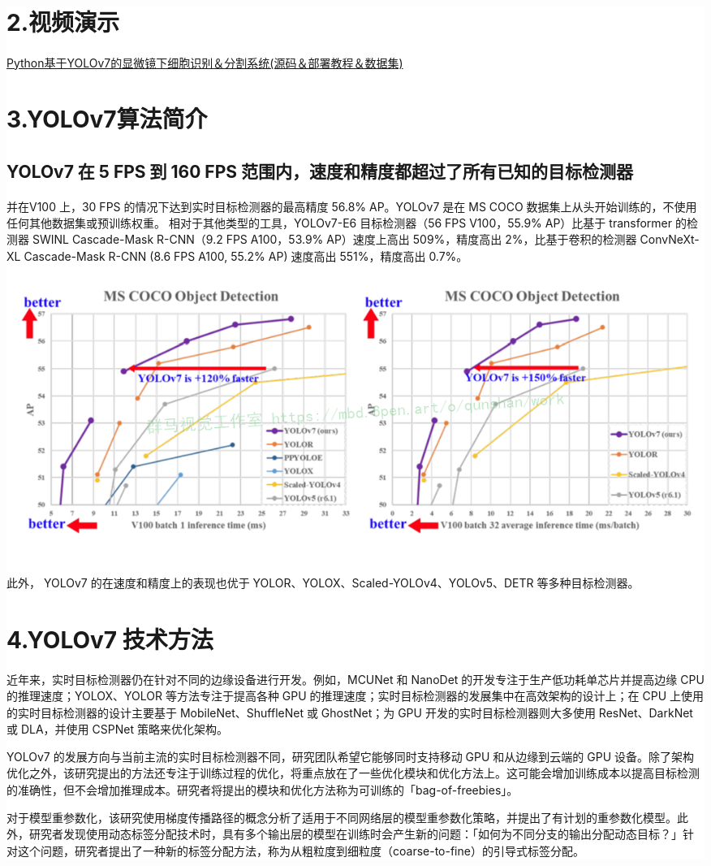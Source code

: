 


# 2.视频演示

[Python基于YOLOv7的显微镜下细胞识别＆分割系统(源码＆部署教程＆数据集)](https://www.bilibili.com/video/BV1BU4y1z7Ca/?vd_source=bc9aec86d164b67a7004b996143742dc)




# 3.YOLOv7算法简介
##  YOLOv7 在 5 FPS 到 160 FPS 范围内，速度和精度都超过了所有已知的目标检测器 
并在V100 上，30 FPS 的情况下达到实时目标检测器的最高精度 56.8% AP。YOLOv7 是在 MS COCO 数据集上从头开始训练的，不使用任何其他数据集或预训练权重。
相对于其他类型的工具，YOLOv7-E6 目标检测器（56 FPS V100，55.9% AP）比基于 transformer 的检测器 SWINL Cascade-Mask R-CNN（9.2 FPS A100，53.9% AP）速度上高出 509%，精度高出 2%，比基于卷积的检测器 ConvNeXt-XL Cascade-Mask R-CNN (8.6 FPS A100, 55.2% AP) 速度高出 551%，精度高出 0.7%。
![5.png](a9d5e69a661b777961ddaf542adae298.png)

此外， YOLOv7 的在速度和精度上的表现也优于 YOLOR、YOLOX、Scaled-YOLOv4、YOLOv5、DETR 等多种目标检测器。

# 4.YOLOv7 技术方法
近年来，实时目标检测器仍在针对不同的边缘设备进行开发。例如，MCUNet 和 NanoDet 的开发专注于生产低功耗单芯片并提高边缘 CPU 的推理速度；YOLOX、YOLOR 等方法专注于提高各种 GPU 的推理速度；实时目标检测器的发展集中在高效架构的设计上；在 CPU 上使用的实时目标检测器的设计主要基于 MobileNet、ShuffleNet 或 GhostNet；为 GPU 开发的实时目标检测器则大多使用 ResNet、DarkNet 或 DLA，并使用 CSPNet 策略来优化架构。

YOLOv7 的发展方向与当前主流的实时目标检测器不同，研究团队希望它能够同时支持移动 GPU 和从边缘到云端的 GPU 设备。除了架构优化之外，该研究提出的方法还专注于训练过程的优化，将重点放在了一些优化模块和优化方法上。这可能会增加训练成本以提高目标检测的准确性，但不会增加推理成本。研究者将提出的模块和优化方法称为可训练的「bag-of-freebies」。

对于模型重参数化，该研究使用梯度传播路径的概念分析了适用于不同网络层的模型重参数化策略，并提出了有计划的重参数化模型。此外，研究者发现使用动态标签分配技术时，具有多个输出层的模型在训练时会产生新的问题：「如何为不同分支的输出分配动态目标？」针对这个问题，研究者提出了一种新的标签分配方法，称为从粗粒度到细粒度（coarse-to-fine）的引导式标签分配。

